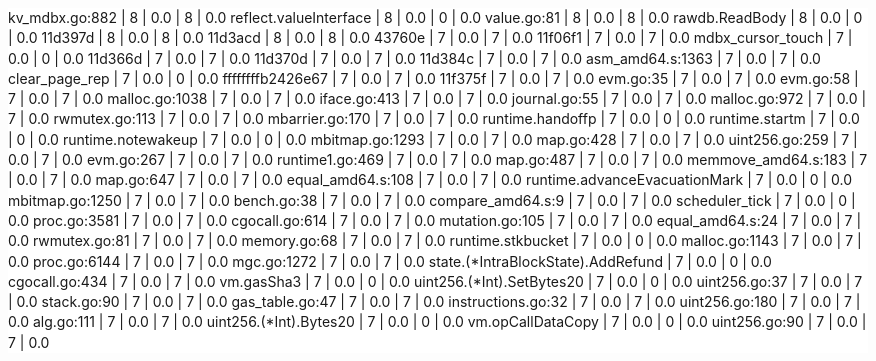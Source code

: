 kv_mdbx.go:882                                   |      8 |   0.0 |   8 |   0.0
reflect.valueInterface                           |      8 |   0.0 |   0 |   0.0
value.go:81                                      |      8 |   0.0 |   8 |   0.0
rawdb.ReadBody                                   |      8 |   0.0 |   0 |   0.0
11d397d                                          |      8 |   0.0 |   8 |   0.0
11d3acd                                          |      8 |   0.0 |   8 |   0.0
43760e                                           |      7 |   0.0 |   7 |   0.0
11f06f1                                          |      7 |   0.0 |   7 |   0.0
mdbx_cursor_touch                                |      7 |   0.0 |   0 |   0.0
11d366d                                          |      7 |   0.0 |   7 |   0.0
11d370d                                          |      7 |   0.0 |   7 |   0.0
11d384c                                          |      7 |   0.0 |   7 |   0.0
asm_amd64.s:1363                                 |      7 |   0.0 |   7 |   0.0
clear_page_rep                                   |      7 |   0.0 |   0 |   0.0
ffffffffb2426e67                                 |      7 |   0.0 |   7 |   0.0
11f375f                                          |      7 |   0.0 |   7 |   0.0
evm.go:35                                        |      7 |   0.0 |   7 |   0.0
evm.go:58                                        |      7 |   0.0 |   7 |   0.0
malloc.go:1038                                   |      7 |   0.0 |   7 |   0.0
iface.go:413                                     |      7 |   0.0 |   7 |   0.0
journal.go:55                                    |      7 |   0.0 |   7 |   0.0
malloc.go:972                                    |      7 |   0.0 |   7 |   0.0
rwmutex.go:113                                   |      7 |   0.0 |   7 |   0.0
mbarrier.go:170                                  |      7 |   0.0 |   7 |   0.0
runtime.handoffp                                 |      7 |   0.0 |   0 |   0.0
runtime.startm                                   |      7 |   0.0 |   0 |   0.0
runtime.notewakeup                               |      7 |   0.0 |   0 |   0.0
mbitmap.go:1293                                  |      7 |   0.0 |   7 |   0.0
map.go:428                                       |      7 |   0.0 |   7 |   0.0
uint256.go:259                                   |      7 |   0.0 |   7 |   0.0
evm.go:267                                       |      7 |   0.0 |   7 |   0.0
runtime1.go:469                                  |      7 |   0.0 |   7 |   0.0
map.go:487                                       |      7 |   0.0 |   7 |   0.0
memmove_amd64.s:183                              |      7 |   0.0 |   7 |   0.0
map.go:647                                       |      7 |   0.0 |   7 |   0.0
equal_amd64.s:108                                |      7 |   0.0 |   7 |   0.0
runtime.advanceEvacuationMark                    |      7 |   0.0 |   0 |   0.0
mbitmap.go:1250                                  |      7 |   0.0 |   7 |   0.0
bench.go:38                                      |      7 |   0.0 |   7 |   0.0
compare_amd64.s:9                                |      7 |   0.0 |   7 |   0.0
scheduler_tick                                   |      7 |   0.0 |   0 |   0.0
proc.go:3581                                     |      7 |   0.0 |   7 |   0.0
cgocall.go:614                                   |      7 |   0.0 |   7 |   0.0
mutation.go:105                                  |      7 |   0.0 |   7 |   0.0
equal_amd64.s:24                                 |      7 |   0.0 |   7 |   0.0
rwmutex.go:81                                    |      7 |   0.0 |   7 |   0.0
memory.go:68                                     |      7 |   0.0 |   7 |   0.0
runtime.stkbucket                                |      7 |   0.0 |   0 |   0.0
malloc.go:1143                                   |      7 |   0.0 |   7 |   0.0
proc.go:6144                                     |      7 |   0.0 |   7 |   0.0
mgc.go:1272                                      |      7 |   0.0 |   7 |   0.0
state.(*IntraBlockState).AddRefund               |      7 |   0.0 |   0 |   0.0
cgocall.go:434                                   |      7 |   0.0 |   7 |   0.0
vm.gasSha3                                       |      7 |   0.0 |   0 |   0.0
uint256.(*Int).SetBytes20                        |      7 |   0.0 |   0 |   0.0
uint256.go:37                                    |      7 |   0.0 |   7 |   0.0
stack.go:90                                      |      7 |   0.0 |   7 |   0.0
gas_table.go:47                                  |      7 |   0.0 |   7 |   0.0
instructions.go:32                               |      7 |   0.0 |   7 |   0.0
uint256.go:180                                   |      7 |   0.0 |   7 |   0.0
alg.go:111                                       |      7 |   0.0 |   7 |   0.0
uint256.(*Int).Bytes20                           |      7 |   0.0 |   0 |   0.0
vm.opCallDataCopy                                |      7 |   0.0 |   0 |   0.0
uint256.go:90                                    |      7 |   0.0 |   7 |   0.0